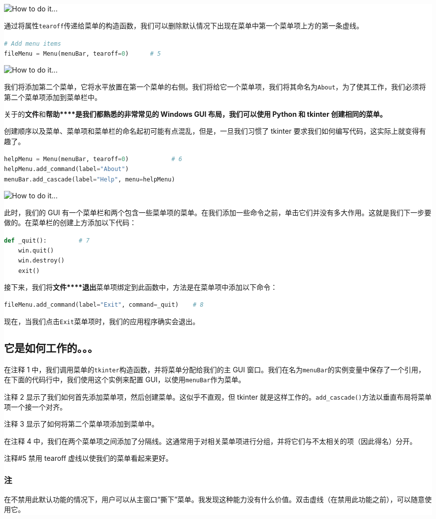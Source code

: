 ![How to do it...](graphics/B04829_02_05_2.jpg)

通过将属性`tearoff`传递给菜单的构造函数，我们可以删除默认情况下出现在菜单中第一个菜单项上方的第一条虚线。

```py
# Add menu items
fileMenu = Menu(menuBar, tearoff=0)      # 5
```

![How to do it...](graphics/B04829_02_05_3.jpg)

我们将添加第二个菜单，它将水平放置在第一个菜单的右侧。我们将给它一个菜单项，我们将其命名为`About`，为了使其工作，我们必须将第二个菜单项添加到菜单栏中。

关于的**文件**和**帮助****是我们都熟悉的非常常见的 Windows GUI 布局，我们可以使用 Python 和 tkinter 创建相同的菜单。**

创建顺序以及菜单、菜单项和菜单栏的命名起初可能有点混乱，但是，一旦我们习惯了 tkinter 要求我们如何编写代码，这实际上就变得有趣了。

```py
helpMenu = Menu(menuBar, tearoff=0)            # 6
helpMenu.add_command(label="About")
menuBar.add_cascade(label="Help", menu=helpMenu)
```

![How to do it...](graphics/B04829_02_05_4.jpg)

此时，我们的 GUI 有一个菜单栏和两个包含一些菜单项的菜单。在我们添加一些命令之前，单击它们并没有多大作用。这就是我们下一步要做的。在菜单栏的创建上方添加以下代码：

```py
def _quit():         # 7
    win.quit()
    win.destroy()
    exit()
```

接下来，我们将**文件****退出**菜单项绑定到此函数中，方法是在菜单项中添加以下命令：

```py
fileMenu.add_command(label="Exit", command=_quit)    # 8
```

现在，当我们点击`Exit`菜单项时，我们的应用程序确实会退出。

## 它是如何工作的。。。

在注释 1 中，我们调用菜单的`tkinter`构造函数，并将菜单分配给我们的主 GUI 窗口。我们在名为`menuBar`的实例变量中保存了一个引用，在下面的代码行中，我们使用这个实例来配置 GUI，以使用`menuBar`作为菜单。

注释 2 显示了我们如何首先添加菜单项，然后创建菜单。这似乎不直观，但 tkinter 就是这样工作的。`add_cascade()`方法以垂直布局将菜单项一个接一个对齐。

注释 3 显示了如何将第二个菜单项添加到菜单中。

在注释 4 中，我们在两个菜单项之间添加了分隔线。这通常用于对相关菜单项进行分组，并将它们与不太相关的项（因此得名）分开。

注释#5 禁用 tearoff 虚线以使我们的菜单看起来更好。

### 注

在不禁用此默认功能的情况下，用户可以从主窗口“撕下”菜单。我发现这种能力没有什么价值。双击虚线（在禁用此功能之前），可以随意使用它。
